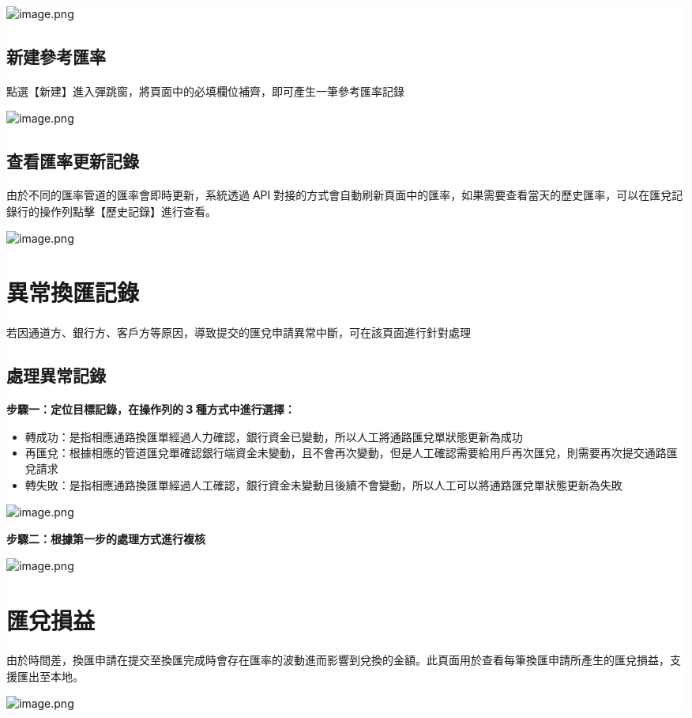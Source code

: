 
![image.png](/assets/19ed74c0a87eca012374d1106bbba9aa.png)


## 新建參考匯率


點選【新建】進入彈跳窗，將頁面中的必填欄位補齊，即可產生一筆參考匯率記錄


![image.png](/assets/865620fde1deb21c2fc4dc7cdd8409c5.png)


## 查看匯率更新記錄


由於不同的匯率管道的匯率會即時更新，系統透過 API 對接的方式會自動刷新頁面中的匯率，如果需要查看當天的歷史匯率，可以在匯兌記錄行的操作列點擊【歷史記錄】進行查看。


![image.png](/assets/1d7f55fad3192133f09573282c9286a7.png)


# 異常換匯記錄


若因通道方、銀行方、客戶方等原因，導致提交的匯兌申請異常中斷，可在該頁面進行針對處理


## 處理異常記錄


**步驟一：定位目標記錄，在操作列的 3 種方式中進行選擇：**

- 轉成功：是指相應通路換匯單經過人力確認，銀行資金已變動，所以人工將通路匯兌單狀態更新為成功
- 再匯兌：根據相應的管道匯兌單確認銀行端資金未變動，且不會再次變動，但是人工確認需要給用戶再次匯兌，則需要再次提交通路匯兌請求
- 轉失敗：是指相應通路換匯單經過人工確認，銀行資金未變動且後續不會變動，所以人工可以將通路匯兌單狀態更新為失敗

![image.png](/assets/fec50a1ca83a555168e69392e03c9619.png)


**步驟二：根據第一步的處理方式進行複核**


![image.png](/assets/4cd9bd8734c80ea9301ab6348931cbe7.png)


# 匯兌損益


由於時間差，換匯申請在提交至換匯完成時會存在匯率的波動進而影響到兌換的金額。此頁面用於查看每筆換匯申請所產生的匯兌損益，支援匯出至本地。


![image.png](/assets/56513ae406683d855adb8d969307b497.png)

